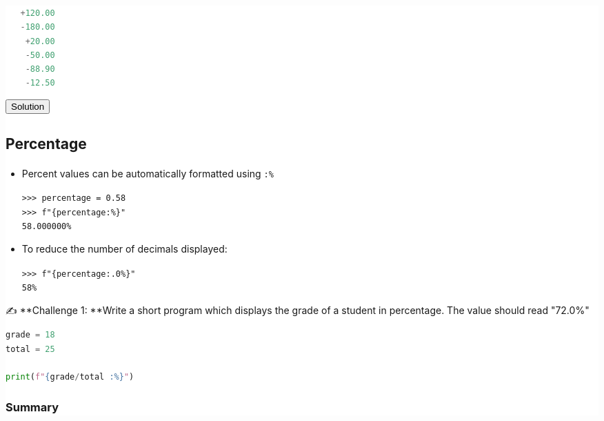 ```python
   +120.00
   -180.00
    +20.00
    -50.00
    -88.90
    -12.50
```

<div class="button-container">     
    <a href="https://app.codeboot.org/5.0.0/?init=.oZl9zdHJpbmdzX2Zvcm1hdHRpbmcucHk=~XQAAgABBAQAAAAAAAAA4GkAC0ByzvCjtabl8Z6dvA39VetDTfwSgb7RGNRvQnDv3RW9NJFtUw8hFT52Q4dTZ47nqg-wXzPqbl1yK8U-SQNZzB2CTSFCH-3BSN7TggUuFbJFJpXp4U40J4sS0DncJAYSSXII4-9lXvhAZVnboYMFshgfQkVeCeL6D5FCo5s9lpBsjev_IWSAA.oZl9zdHJpbmdzX2xhcmdlX251bS5weQ==~XQAAgAD4AAAAAAAAAAA4G8poN568H4TKvrkNmV-Zm9bgyjtE5TseTHxDjNcidMZjB2a16QkeVInLHWVlYtZSrva4Y7oncz83r4XXa7GkR2Ex83rR25bPRwtURV0QxVb4J8FT1Yp5TrPUYdvU_P1NNV-xzTGJiovCEof6aWBplrQ3Z83V__86ToAA.fZl9zdHJpbmdzX3RyYW5zYWN0aW9ucy5weQ==~XQAAgABGAQAAAAAAAAA6HIhGlRN8UpG9oPgHogcbklM99BMeogJqT_a_kODmbJVfvOB0Kl4_3Rpejc8skSfaIrzwPVdGBpjaJoPYITqRVOlrTDpTJ7rYPH44tVUzeUt4zhxEHdOAQeFfG8_WLKgEP__3O-5A.~lang=py-novice.~hidden=true.e" target="_blank">         
    <button class="codeboot-button">
      <span>Solution</span>
    </button>     
    </a> 
</div>


## Percentage

- Percent values can be automatically formatted using `:%`

  ```text
  >>> percentage = 0.58
  >>> f"{percentage:%}"
  58.000000%
  ```

- To reduce the number of decimals displayed:

  ```text
  >>> f"{percentage:.0%}"
  58%
  ```



✍️  **Challenge 1: **Write a short program which displays the grade of a student in percentage. The value should read "72.0%" 

```python
grade = 18
total = 25

print(f"{grade/total :%}")
```



### Summary
